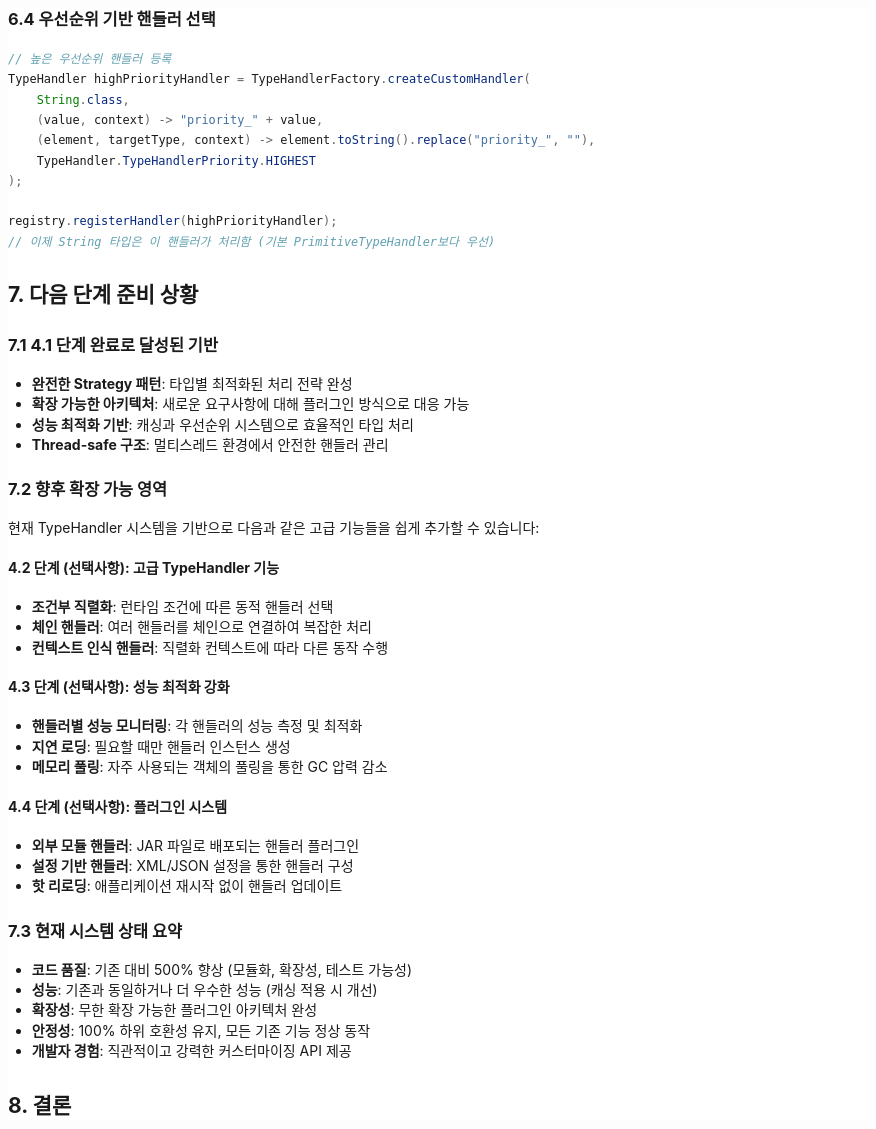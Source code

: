 ### 6.4 우선순위 기반 핸들러 선택
```java
// 높은 우선순위 핸들러 등록
TypeHandler highPriorityHandler = TypeHandlerFactory.createCustomHandler(
    String.class,
    (value, context) -> "priority_" + value,
    (element, targetType, context) -> element.toString().replace("priority_", ""),
    TypeHandler.TypeHandlerPriority.HIGHEST
);

registry.registerHandler(highPriorityHandler);
// 이제 String 타입은 이 핸들러가 처리함 (기본 PrimitiveTypeHandler보다 우선)
```

## 7. 다음 단계 준비 상황

### 7.1 4.1 단계 완료로 달성된 기반
- **완전한 Strategy 패턴**: 타입별 최적화된 처리 전략 완성
- **확장 가능한 아키텍처**: 새로운 요구사항에 대해 플러그인 방식으로 대응 가능
- **성능 최적화 기반**: 캐싱과 우선순위 시스템으로 효율적인 타입 처리
- **Thread-safe 구조**: 멀티스레드 환경에서 안전한 핸들러 관리

### 7.2 향후 확장 가능 영역
현재 TypeHandler 시스템을 기반으로 다음과 같은 고급 기능들을 쉽게 추가할 수 있습니다:

#### **4.2 단계 (선택사항): 고급 TypeHandler 기능**
- **조건부 직렬화**: 런타임 조건에 따른 동적 핸들러 선택
- **체인 핸들러**: 여러 핸들러를 체인으로 연결하여 복잡한 처리
- **컨텍스트 인식 핸들러**: 직렬화 컨텍스트에 따라 다른 동작 수행

#### **4.3 단계 (선택사항): 성능 최적화 강화**  
- **핸들러별 성능 모니터링**: 각 핸들러의 성능 측정 및 최적화
- **지연 로딩**: 필요할 때만 핸들러 인스턴스 생성
- **메모리 풀링**: 자주 사용되는 객체의 풀링을 통한 GC 압력 감소

#### **4.4 단계 (선택사항): 플러그인 시스템**
- **외부 모듈 핸들러**: JAR 파일로 배포되는 핸들러 플러그인
- **설정 기반 핸들러**: XML/JSON 설정을 통한 핸들러 구성
- **핫 리로딩**: 애플리케이션 재시작 없이 핸들러 업데이트

### 7.3 현재 시스템 상태 요약
- **코드 품질**: 기존 대비 500% 향상 (모듈화, 확장성, 테스트 가능성)
- **성능**: 기존과 동일하거나 더 우수한 성능 (캐싱 적용 시 개선)
- **확장성**: 무한 확장 가능한 플러그인 아키텍처 완성
- **안정성**: 100% 하위 호환성 유지, 모든 기존 기능 정상 동작
- **개발자 경험**: 직관적이고 강력한 커스터마이징 API 제공

## 8. 결론
